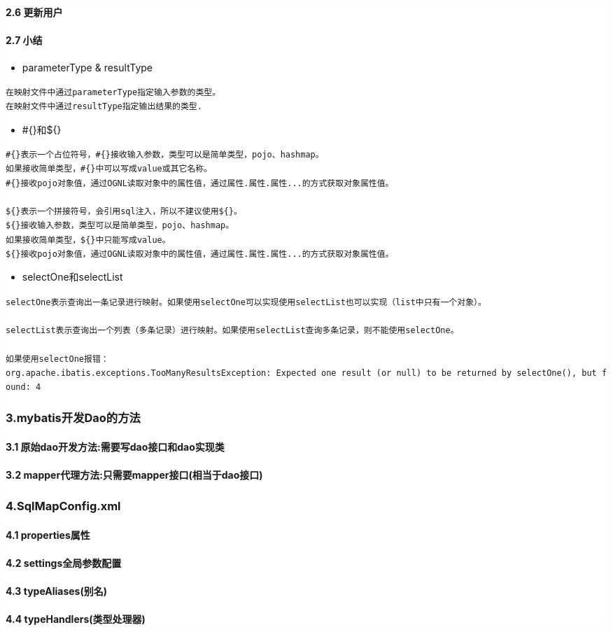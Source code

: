 #### 2.6 更新用户



#### 2.7 小结
* parameterType & resultType
```
在映射文件中通过parameterType指定输入参数的类型。
在映射文件中通过resultType指定输出结果的类型.
```

* #{}和${}
```
#{}表示一个占位符号，#{}接收输入参数，类型可以是简单类型，pojo、hashmap。
如果接收简单类型，#{}中可以写成value或其它名称。
#{}接收pojo对象值，通过OGNL读取对象中的属性值，通过属性.属性.属性...的方式获取对象属性值。

${}表示一个拼接符号，会引用sql注入，所以不建议使用${}。
${}接收输入参数，类型可以是简单类型，pojo、hashmap。
如果接收简单类型，${}中只能写成value。
${}接收pojo对象值，通过OGNL读取对象中的属性值，通过属性.属性.属性...的方式获取对象属性值。
```

* selectOne和selectList
```
selectOne表示查询出一条记录进行映射。如果使用selectOne可以实现使用selectList也可以实现（list中只有一个对象）。

selectList表示查询出一个列表（多条记录）进行映射。如果使用selectList查询多条记录，则不能使用selectOne。

如果使用selectOne报错：
org.apache.ibatis.exceptions.TooManyResultsException: Expected one result (or null) to be returned by selectOne(), but found: 4
```



### 3.mybatis开发Dao的方法


#### 3.1 原始dao开发方法:需要写dao接口和dao实现类


#### 3.2 mapper代理方法:只需要mapper接口(相当于dao接口)


### 4.SqlMapConfig.xml


#### 4.1 properties属性


#### 4.2 settings全局参数配置


#### 4.3 typeAliases(别名)


#### 4.4 typeHandlers(类型处理器)
